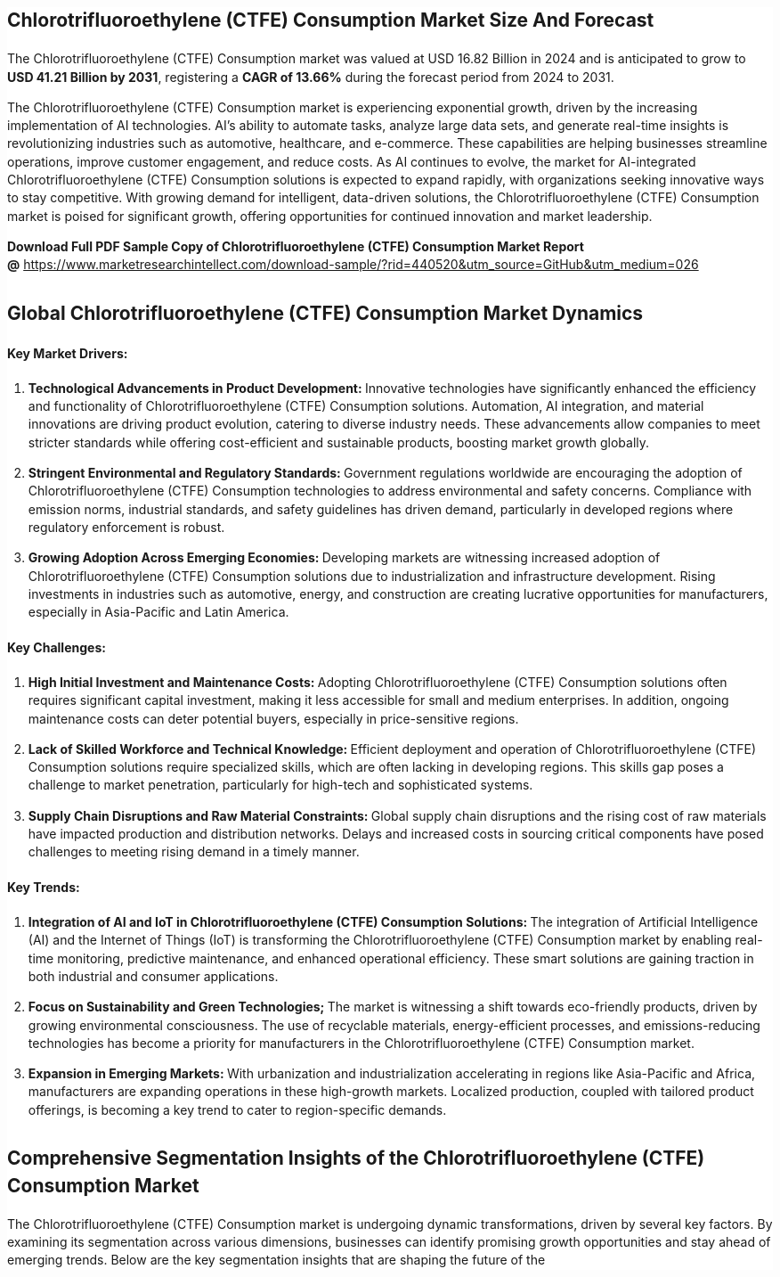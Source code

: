 <h2>Chlorotrifluoroethylene (CTFE) Consumption Market Size And Forecast</h2><p>The Chlorotrifluoroethylene (CTFE) Consumption market was valued at USD 16.82 Billion in 2024 and is anticipated to grow to <strong>USD 41.21 Billion by 2031</strong>, registering a <strong>CAGR of 13.66%</strong> during the forecast period from 2024 to 2031.</p><p>The Chlorotrifluoroethylene (CTFE) Consumption market is experiencing exponential growth, driven by the increasing implementation of AI technologies. AI’s ability to automate tasks, analyze large data sets, and generate real-time insights is revolutionizing industries such as automotive, healthcare, and e-commerce. These capabilities are helping businesses streamline operations, improve customer engagement, and reduce costs. As AI continues to evolve, the market for AI-integrated Chlorotrifluoroethylene (CTFE) Consumption solutions is expected to expand rapidly, with organizations seeking innovative ways to stay competitive. With growing demand for intelligent, data-driven solutions, the Chlorotrifluoroethylene (CTFE) Consumption market is poised for significant growth, offering opportunities for continued innovation and market leadership.</p><p><strong>Download Full PDF Sample Copy of Chlorotrifluoroethylene (CTFE) Consumption Market Report @</strong>&nbsp;<a href="https://www.marketresearchintellect.com/download-sample/?rid=440520&amp;utm_source=GitHub&amp;utm_medium=026">https://www.marketresearchintellect.com/download-sample/?rid=440520&amp;utm_source=GitHub&amp;utm_medium=026</a></p><h2>Global Chlorotrifluoroethylene (CTFE) Consumption Market Dynamics</h2><h4><strong>Key Market Drivers:</strong></h4><ol><li><p><strong>Technological Advancements in Product Development:&nbsp;</strong>Innovative technologies have significantly enhanced the efficiency and functionality of Chlorotrifluoroethylene (CTFE) Consumption solutions. Automation, AI integration, and material innovations are driving product evolution, catering to diverse industry needs. These advancements allow companies to meet stricter standards while offering cost-efficient and sustainable products, boosting market growth globally.</p></li><li><p><strong>Stringent Environmental and Regulatory Standards:&nbsp;</strong>Government regulations worldwide are encouraging the adoption of Chlorotrifluoroethylene (CTFE) Consumption technologies to address environmental and safety concerns. Compliance with emission norms, industrial standards, and safety guidelines has driven demand, particularly in developed regions where regulatory enforcement is robust.</p></li><li><p><strong>Growing Adoption Across Emerging Economies:&nbsp;</strong>Developing markets are witnessing increased adoption of Chlorotrifluoroethylene (CTFE) Consumption solutions due to industrialization and infrastructure development. Rising investments in industries such as automotive, energy, and construction are creating lucrative opportunities for manufacturers, especially in Asia-Pacific and Latin America.</p></li></ol><h4><strong>Key Challenges:</strong></h4><ol><li><p><strong>High Initial Investment and Maintenance Costs:&nbsp;</strong>Adopting Chlorotrifluoroethylene (CTFE) Consumption solutions often requires significant capital investment, making it less accessible for small and medium enterprises. In addition, ongoing maintenance costs can deter potential buyers, especially in price-sensitive regions.</p></li><li><p><strong>Lack of Skilled Workforce and Technical Knowledge:&nbsp;</strong>Efficient deployment and operation of Chlorotrifluoroethylene (CTFE) Consumption solutions require specialized skills, which are often lacking in developing regions. This skills gap poses a challenge to market penetration, particularly for high-tech and sophisticated systems.</p></li><li><p><strong>Supply Chain Disruptions and Raw Material Constraints:&nbsp;</strong>Global supply chain disruptions and the rising cost of raw materials have impacted production and distribution networks. Delays and increased costs in sourcing critical components have posed challenges to meeting rising demand in a timely manner.</p></li></ol><h4><strong>Key Trends:</strong></h4><ol><li><p><strong>Integration of AI and IoT in Chlorotrifluoroethylene (CTFE) Consumption Solutions:&nbsp;</strong>The integration of Artificial Intelligence (AI) and the Internet of Things (IoT) is transforming the Chlorotrifluoroethylene (CTFE) Consumption market by enabling real-time monitoring, predictive maintenance, and enhanced operational efficiency. These smart solutions are gaining traction in both industrial and consumer applications.</p></li><li><p><strong>Focus on Sustainability and Green Technologies;&nbsp;</strong>The market is witnessing a shift towards eco-friendly products, driven by growing environmental consciousness. The use of recyclable materials, energy-efficient processes, and emissions-reducing technologies has become a priority for manufacturers in the Chlorotrifluoroethylene (CTFE) Consumption market.</p></li><li><p><strong>Expansion in Emerging Markets:&nbsp;</strong>With urbanization and industrialization accelerating in regions like Asia-Pacific and Africa, manufacturers are expanding operations in these high-growth markets. Localized production, coupled with tailored product offerings, is becoming a key trend to cater to region-specific demands.</p></li></ol><div class="article-main__content" data-test-id="publishing-text-block"><h2>Comprehensive Segmentation Insights of the Chlorotrifluoroethylene (CTFE) Consumption Market</h2><p>The Chlorotrifluoroethylene (CTFE) Consumption market is undergoing dynamic transformations, driven by several key factors. By examining its segmentation across various dimensions, businesses can identify promising growth opportunities and stay ahead of emerging trends. Below are the key segmentation insights that are shaping the future of the